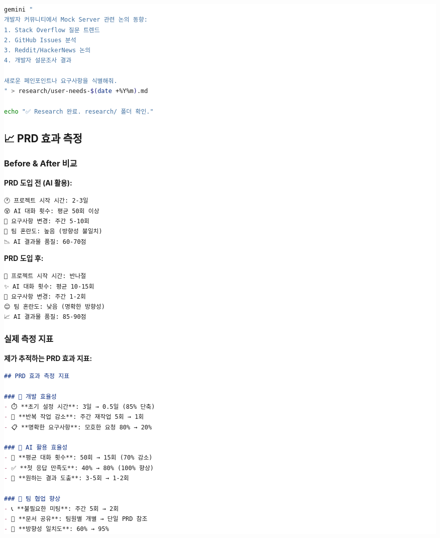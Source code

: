 ```bash
gemini "
개발자 커뮤니티에서 Mock Server 관련 논의 동향:
1. Stack Overflow 질문 트렌드
2. GitHub Issues 분석
3. Reddit/HackerNews 논의
4. 개발자 설문조사 결과

새로운 페인포인트나 요구사항을 식별해줘.
" > research/user-needs-$(date +%Y%m).md

echo "✅ Research 완료. research/ 폴더 확인."
```

## 📈 PRD 효과 측정

### Before & After 비교

**PRD 도입 전 (AI 활용):**
```
🕐 프로젝트 시작 시간: 2-3일
😵 AI 대화 횟수: 평균 50회 이상
🔄 요구사항 변경: 주간 5-10회
😤 팀 혼란도: 높음 (방향성 불일치)
📉 AI 결과물 품질: 60-70점
```

**PRD 도입 후:**
```
🚀 프로젝트 시작 시간: 반나절
✨ AI 대화 횟수: 평균 10-15회
🎯 요구사항 변경: 주간 1-2회
😊 팀 혼란도: 낮음 (명확한 방향성)
📈 AI 결과물 품질: 85-90점
```

### 실제 측정 지표

**제가 추적하는 PRD 효과 지표:**
```markdown
## PRD 효과 측정 지표

### 🚀 개발 효율성
- ⏱️ **초기 설정 시간**: 3일 → 0.5일 (85% 단축)
- 🔄 **반복 작업 감소**: 주간 재작업 5회 → 1회
- 📋 **명확한 요구사항**: 모호한 요청 80% → 20%

### 🤖 AI 활용 효율성  
- 💬 **평균 대화 횟수**: 50회 → 15회 (70% 감소)
- ✅ **첫 응답 만족도**: 40% → 80% (100% 향상)
- 🎯 **원하는 결과 도출**: 3-5회 → 1-2회

### 👥 팀 협업 향상
- 📞 **불필요한 미팅**: 주간 5회 → 2회
- 📝 **문서 공유**: 팀원별 개별 → 단일 PRD 참조
- 🎯 **방향성 일치도**: 60% → 95%
```
